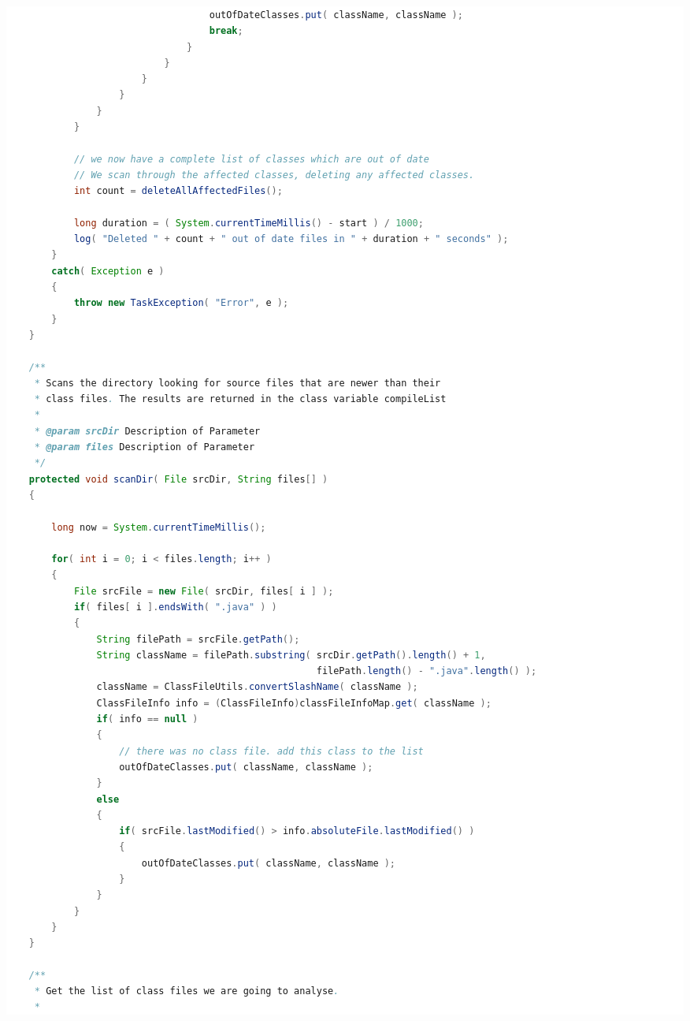 ```java
                                    outOfDateClasses.put( className, className );
                                    break;
                                }
                            }
                        }
                    }
                }
            }

            // we now have a complete list of classes which are out of date
            // We scan through the affected classes, deleting any affected classes.
            int count = deleteAllAffectedFiles();

            long duration = ( System.currentTimeMillis() - start ) / 1000;
            log( "Deleted " + count + " out of date files in " + duration + " seconds" );
        }
        catch( Exception e )
        {
            throw new TaskException( "Error", e );
        }
    }

    /**
     * Scans the directory looking for source files that are newer than their
     * class files. The results are returned in the class variable compileList
     *
     * @param srcDir Description of Parameter
     * @param files Description of Parameter
     */
    protected void scanDir( File srcDir, String files[] )
    {

        long now = System.currentTimeMillis();

        for( int i = 0; i < files.length; i++ )
        {
            File srcFile = new File( srcDir, files[ i ] );
            if( files[ i ].endsWith( ".java" ) )
            {
                String filePath = srcFile.getPath();
                String className = filePath.substring( srcDir.getPath().length() + 1,
                                                       filePath.length() - ".java".length() );
                className = ClassFileUtils.convertSlashName( className );
                ClassFileInfo info = (ClassFileInfo)classFileInfoMap.get( className );
                if( info == null )
                {
                    // there was no class file. add this class to the list
                    outOfDateClasses.put( className, className );
                }
                else
                {
                    if( srcFile.lastModified() > info.absoluteFile.lastModified() )
                    {
                        outOfDateClasses.put( className, className );
                    }
                }
            }
        }
    }

    /**
     * Get the list of class files we are going to analyse.
     *
```